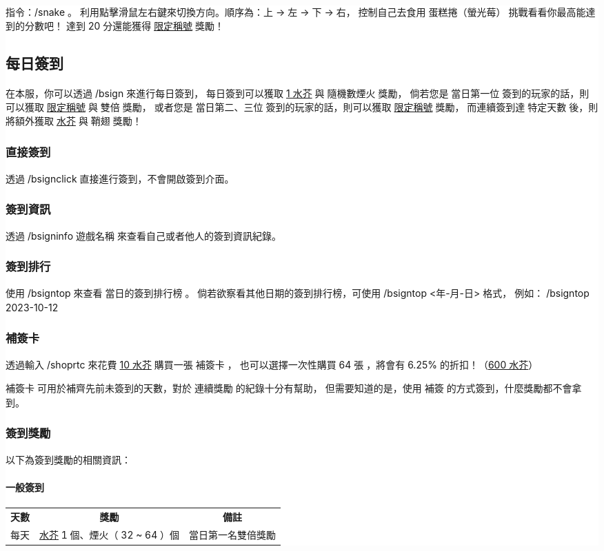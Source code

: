 指令：<span class="label label-info">/snake</span> 。
利用點擊滑鼠左右鍵來切換方向。順序為：上 -> 左 -> 下 -> 右，
控制自己去食用 <span class="label label-info">蛋糕捲（螢光莓）</span> 挑戰看看你最高能達到的分數吧！
達到 <span class="label label-warning">20</span> 分還能獲得 <a href="https://www.brilliantw.net/三服相關#稱號列表">限定稱號</a> 獎勵！

## 每日簽到
在本服，你可以透過 <span class="label label-info">/bsign</span> 來進行每日簽到，
每日簽到可以獲取 <a href="https://www.brilliantw.net/%E8%B4%8A%E5%8A%A9%E8%B3%87%E8%A8%8A/#%E8%B4%8A%E5%8A%A9%E5%9B%9E%E9%A5%8B">1 水芥</a> 與 <span class="label label-info">隨機數煙火</span> 獎勵，
倘若您是 <span class="label label-warning">當日第一位</span> 簽到的玩家的話，則可以獲取 <span class="label label-success"><a href="https://www.brilliantw.net/三服相關#可獲取稱號清單">限定稱號</a></span> 與 <span class="label label-success">雙倍</span> 獎勵，
或者您是 <span class="label label-warning">當日第二、三位</span> 簽到的玩家的話，則可以獲取 <span class="label label-success"><a href="https://www.brilliantw.net/三服相關#可獲取稱號清單">限定稱號</a></span> 獎勵，
而連續簽到達 <span class="label label-warning">特定天數</span> 後，則將額外獲取 <a href="https://www.brilliantw.net/%E8%B4%8A%E5%8A%A9%E8%B3%87%E8%A8%8A/#%E8%B4%8A%E5%8A%A9%E5%9B%9E%E9%A5%8B">水芥</a> 與 <span class="label label-success">鞘翅</span> 獎勵！

### 直接簽到
透過 <span class="label label-info">/bsignclick</span> 直接進行簽到，不會開啟簽到介面。

### 簽到資訊
透過 <span class="label label-info">/bsigninfo <span class="label label-primary">遊戲名稱</span></span> 來查看自己或者他人的簽到資訊紀錄。

### 簽到排行
使用 <span class="label label-info">/bsigntop</span> 來查看 <span class="label label-info">當日的簽到排行榜</span> 。
倘若欲察看其他日期的簽到排行榜，可使用 <span class="label label-info">/bsigntop <年-月-日></span> 格式，
例如： <span class="label label-info">/bsigntop 2023-10-12</span> 

### 補簽卡
透過輸入 <span class="label label-info">/shoprtc</span> 來花費 <a href="https://www.brilliantw.net/%E8%B4%8A%E5%8A%A9%E8%B3%87%E8%A8%8A/#%E8%B4%8A%E5%8A%A9%E5%9B%9E%E9%A5%8B">10 水芥</a> 購買一張 <span class="label label-success">補簽卡</span> ，
也可以選擇一次性購買 <span class="label label-info">64 張</span> ，將會有 <span class="label label-success">6.25%</span> 的折扣！（<a href="https://www.brilliantw.net/%E8%B4%8A%E5%8A%A9%E8%B3%87%E8%A8%8A/#%E8%B4%8A%E5%8A%A9%E5%9B%9E%E9%A5%8B">600 水芥</a>）

 <span class="label label-success">補簽卡</span> 可用於補齊先前未簽到的天數，對於 <span class="label label-warning">連續獎勵</span> 的紀錄十分有幫助，
但需要知道的是，使用 <span class="label label-success">補簽</span> 的方式簽到，什麼獎勵都不會拿到。


### 簽到獎勵
以下為簽到獎勵的相關資訊：

#### 一般簽到

<table>
  <tr>
    <th>天數</th>
    <th>獎勵</th>
    <th>備註</th>
  </tr>
  <tr>
    <td>每天</td>
    <td><a href="https://www.brilliantw.net/%E8%B4%8A%E5%8A%A9%E8%B3%87%E8%A8%8A/#%E8%B4%8A%E5%8A%A9%E5%9B%9E%E9%A5%8B">水芥</a> 1 個、煙火（ 32 ~ 64 ）個</td>
    <td>當日第一名雙倍獎勵</td>
  </tr>
</table>